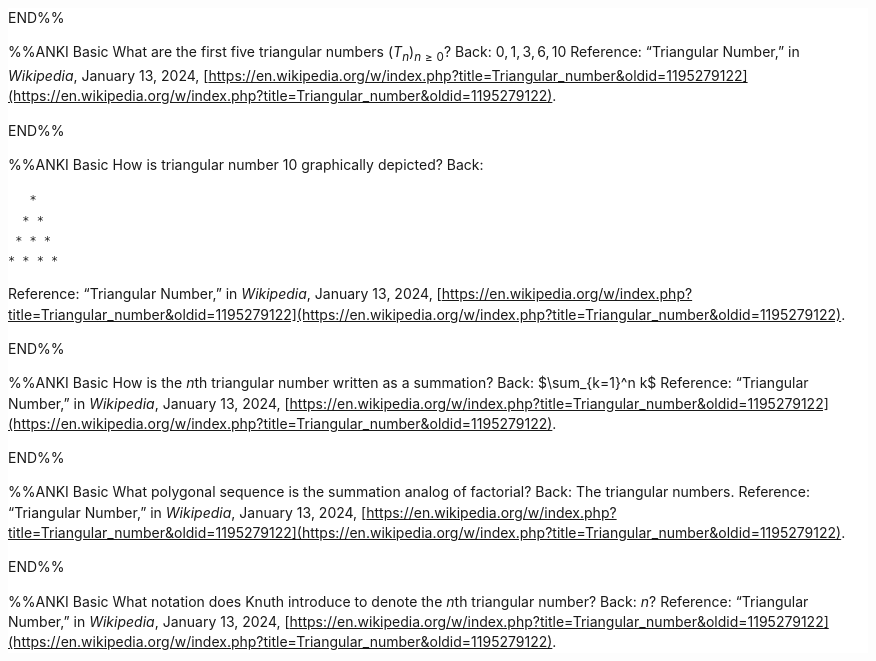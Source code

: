 END%%

%%ANKI
Basic
What are the first five triangular numbers $(T_n)_{n \geq 0}$?
Back: $0, 1, 3, 6, 10$
Reference: “Triangular Number,” in _Wikipedia_, January 13, 2024, [https://en.wikipedia.org/w/index.php?title=Triangular_number&oldid=1195279122](https://en.wikipedia.org/w/index.php?title=Triangular_number&oldid=1195279122).

END%%

%%ANKI
Basic
How is triangular number $10$ graphically depicted?
Back:
```
   *
  * *
 * * *
* * * *
```
Reference: “Triangular Number,” in _Wikipedia_, January 13, 2024, [https://en.wikipedia.org/w/index.php?title=Triangular_number&oldid=1195279122](https://en.wikipedia.org/w/index.php?title=Triangular_number&oldid=1195279122).

END%%

%%ANKI
Basic
How is the $n$th triangular number written as a summation?
Back: $\sum_{k=1}^n k$
Reference: “Triangular Number,” in _Wikipedia_, January 13, 2024, [https://en.wikipedia.org/w/index.php?title=Triangular_number&oldid=1195279122](https://en.wikipedia.org/w/index.php?title=Triangular_number&oldid=1195279122).

END%%

%%ANKI
Basic
What polygonal sequence is the summation analog of factorial?
Back: The triangular numbers.
Reference: “Triangular Number,” in _Wikipedia_, January 13, 2024, [https://en.wikipedia.org/w/index.php?title=Triangular_number&oldid=1195279122](https://en.wikipedia.org/w/index.php?title=Triangular_number&oldid=1195279122).

END%%

%%ANKI
Basic
What notation does Knuth introduce to denote the $n$th triangular number?
Back: $n?$
Reference: “Triangular Number,” in _Wikipedia_, January 13, 2024, [https://en.wikipedia.org/w/index.php?title=Triangular_number&oldid=1195279122](https://en.wikipedia.org/w/index.php?title=Triangular_number&oldid=1195279122).
